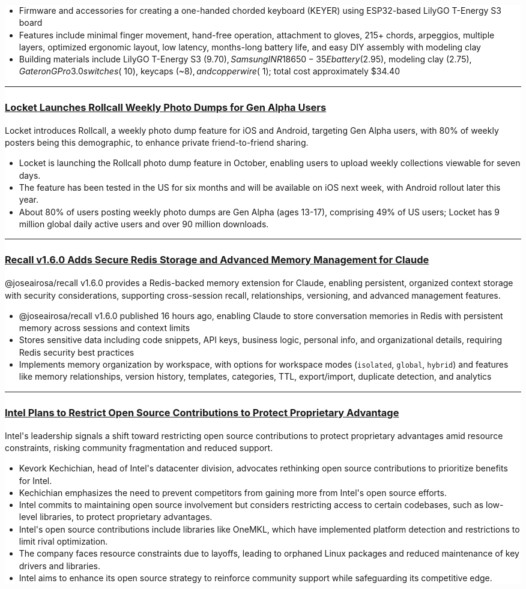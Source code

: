 * Firmware and accessories for creating a one-handed chorded keyboard (KEYER) using ESP32-based LilyGO T-Energy S3 board
* Features include minimal finger movement, hand-free operation, attachment to gloves, 215+ chords, arpeggios, multiple layers, optimized ergonomic layout, low latency, months-long battery life, and easy DIY assembly with modeling clay
* Building materials include LilyGO T-Energy S3 ($9.70), Samsung INR18650-35E battery ($2.95), modeling clay ($2.75), Gateron G Pro 3.0 switches (~$10), keycaps (~$8), and copper wire (~$1); total cost approximately $34.40


---

### [Locket Launches Rollcall Weekly Photo Dumps for Gen Alpha Users](https://www.businessinsider.com/locket-widget-app-photo-dump-feature-instagram-gen-alpha-teens-2025-10)
Locket introduces Rollcall, a weekly photo dump feature for iOS and Android, targeting Gen Alpha users, with 80% of weekly posters being this demographic, to enhance private friend-to-friend sharing.

* Locket is launching the Rollcall photo dump feature in October, enabling users to upload weekly collections viewable for seven days.
* The feature has been tested in the US for six months and will be available on iOS next week, with Android rollout later this year.
* About 80% of users posting weekly photo dumps are Gen Alpha (ages 13-17), comprising 49% of US users; Locket has 9 million global daily active users and over 90 million downloads.


---

### [Recall v1.6.0 Adds Secure Redis Storage and Advanced Memory Management for Claude](https://www.npmjs.com/package/@joseairosa/recall)
@joseairosa/recall v1.6.0 provides a Redis-backed memory extension for Claude, enabling persistent, organized context storage with security considerations, supporting cross-session recall, relationships, versioning, and advanced management features.

* @joseairosa/recall v1.6.0 published 16 hours ago, enabling Claude to store conversation memories in Redis with persistent memory across sessions and context limits
* Stores sensitive data including code snippets, API keys, business logic, personal info, and organizational details, requiring Redis security best practices
* Implements memory organization by workspace, with options for workspace modes (`isolated`, `global`, `hybrid`) and features like memory relationships, version history, templates, categories, TTL, export/import, duplicate detection, and analytics


---

### [Intel Plans to Restrict Open Source Contributions to Protect Proprietary Advantage](https://www.theregister.com/2025/10/09/intel_open_source_commitment/)
Intel's leadership signals a shift toward restricting open source contributions to protect proprietary advantages amid resource constraints, risking community fragmentation and reduced support.

* Kevork Kechichian, head of Intel's datacenter division, advocates rethinking open source contributions to prioritize benefits for Intel.
* Kechichian emphasizes the need to prevent competitors from gaining more from Intel's open source efforts.
* Intel commits to maintaining open source involvement but considers restricting access to certain codebases, such as low-level libraries, to protect proprietary advantages.
* Intel's open source contributions include libraries like OneMKL, which have implemented platform detection and restrictions to limit rival optimization.
* The company faces resource constraints due to layoffs, leading to orphaned Linux packages and reduced maintenance of key drivers and libraries.
* Intel aims to enhance its open source strategy to reinforce community support while safeguarding its competitive edge.
